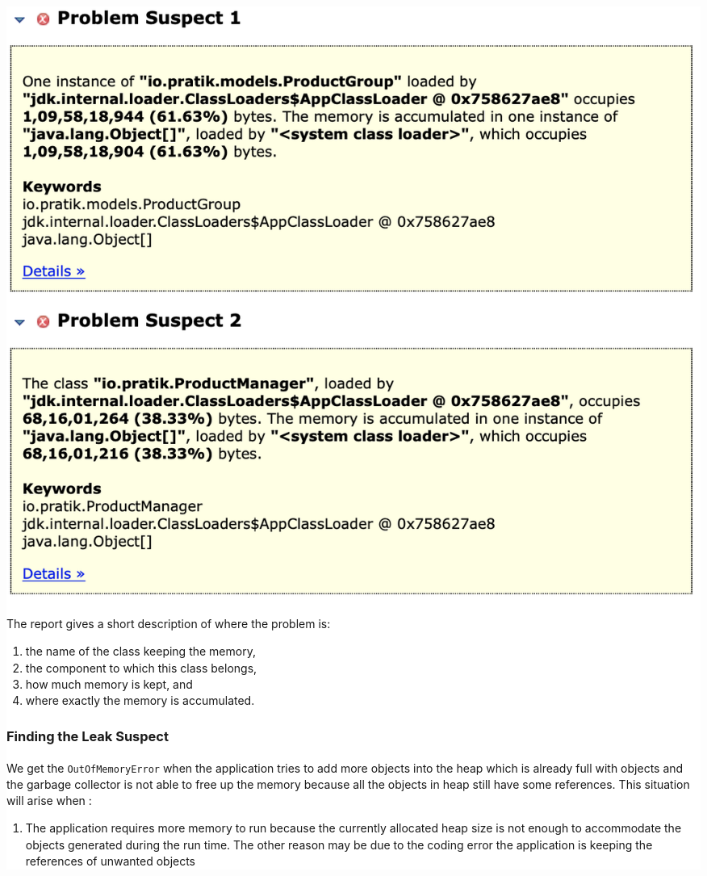 ![leakssuspectPieChart](/assets/img/posts/heapdump/leaksuspects.png)

The report gives a short description of where the problem is:
1. the name of the class keeping the memory, 
2. the component to which this class belongs, 
3. how much memory is kept, and 
4. where exactly the memory is accumulated.

### Finding the Leak Suspect

We get the `OutOfMemoryError` when the application tries to add more objects into the heap which is already full with objects and the garbage collector is not able to free up the memory because all the objects in heap still have some references. This situation will arise when :

1. The application requires more memory to run because the currently allocated heap size is not enough to accommodate the objects generated during the run time.
The other reason may be due to the coding error the application is keeping the references of unwanted objects
